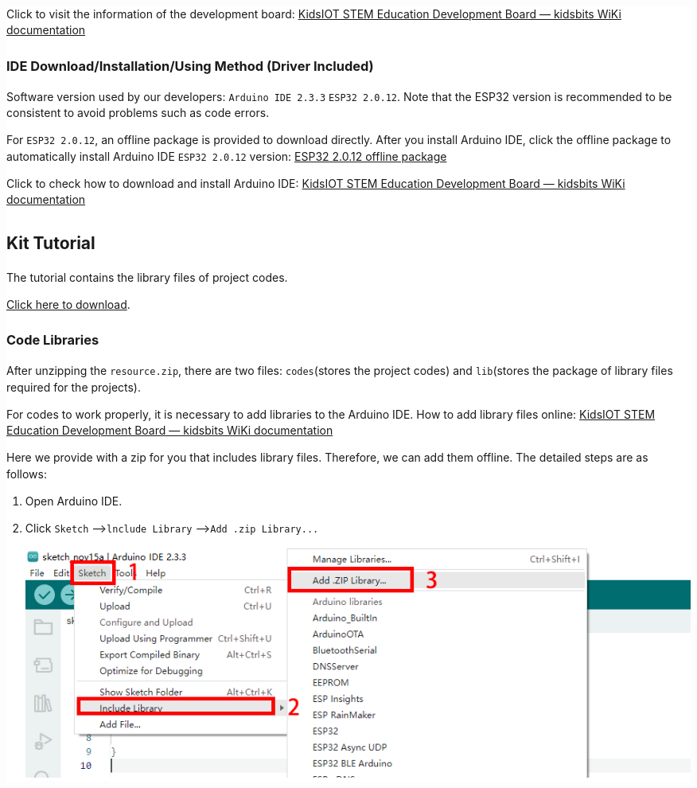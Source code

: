 Click to visit the information of the development board: [KidsIOT STEM Education Development Board — kidsbits WiKi documentation](https://wiki.kidsbits.cc/projects/KD2076/en/latest/docs/kidsIOT.html#kidsiot-stem-education-development-board)

###  IDE Download/Installation/Using Method (Driver Included)

Software version used by our developers: `Arduino IDE 2.3.3` `ESP32 2.0.12`. Note that the ESP32 version is recommended to be consistent to avoid problems such as code errors.

For `ESP32 2.0.12`, an offline package is provided to download directly. After you install Arduino IDE, click the offline package to automatically install Arduino IDE `ESP32 2.0.12` version: [ESP32 2.0.12 offline package](https://fs.keyestudio.com/ESP32)

Click to check how to download and install Arduino IDE: [KidsIOT STEM Education Development Board — kidsbits WiKi documentation](https://wiki.kidsbits.cc/projects/KD2076/en/latest/docs/kidsIOT.html#getting-started-with-arduino-ide)



## Kit Tutorial

The tutorial contains the library files of project codes.

[Click here to download](./resource.zip).



### Code Libraries

After unzipping the `resource.zip`, there are two files: `codes`(stores the project codes) and `lib`(stores the package of library files required for the projects).

For codes to work properly, it is necessary to add libraries to the Arduino IDE. How to add library files online: [KidsIOT STEM Education Development Board — kidsbits WiKi documentation](https://wiki.kidsbits.cc/projects/KD2076/en/latest/docs/kidsIOT.html#installing-an-oled-display-library)

Here we provide with a zip for you that includes library files. Therefore, we can add them offline. The detailed steps are as follows:

1. Open Arduino IDE.

2. Click `Sketch` –>`lnclude Library` –>`Add .zip Library...`

   ![a1](./media/a1.png)
